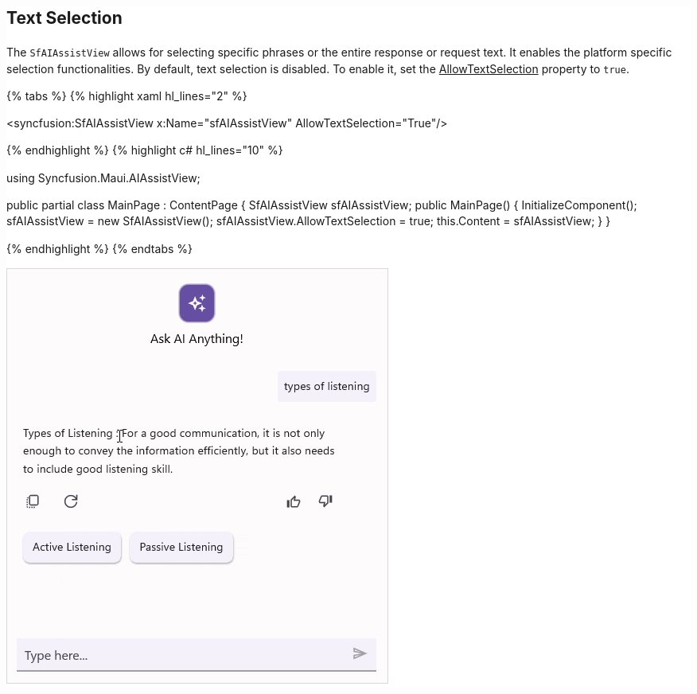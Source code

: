 ## Text Selection
The `SfAIAssistView` allows for selecting specific phrases or the entire response or request text. It enables the platform specific selection functionalities.
By default, text selection is disabled. To enable it, set the [AllowTextSelection](https://help.syncfusion.com/cr/maui/Syncfusion.Maui.AIAssistView.SfAIAssistView.html#Syncfusion_Maui_AIAssistView_SfAIAssistView_AllowTextSelection) property to `true`.

{% tabs %}
{% highlight xaml hl_lines="2" %}

<syncfusion:SfAIAssistView x:Name="sfAIAssistView"
                           AllowTextSelection="True"/>

{% endhighlight %}
{% highlight c# hl_lines="10" %}

using Syncfusion.Maui.AIAssistView;

public partial class MainPage : ContentPage
{
    SfAIAssistView sfAIAssistView;
    public MainPage()
    {
            InitializeComponent();
            sfAIAssistView = new SfAIAssistView();
            sfAIAssistView.AllowTextSelection = true;
            this.Content = sfAIAssistView;
    }
}

{% endhighlight %}
{% endtabs %}

![Text Selection in .NET MAUI AI AssistView](Images/working-with-aiassistview/maui-aiassistview-textselection.gif)
